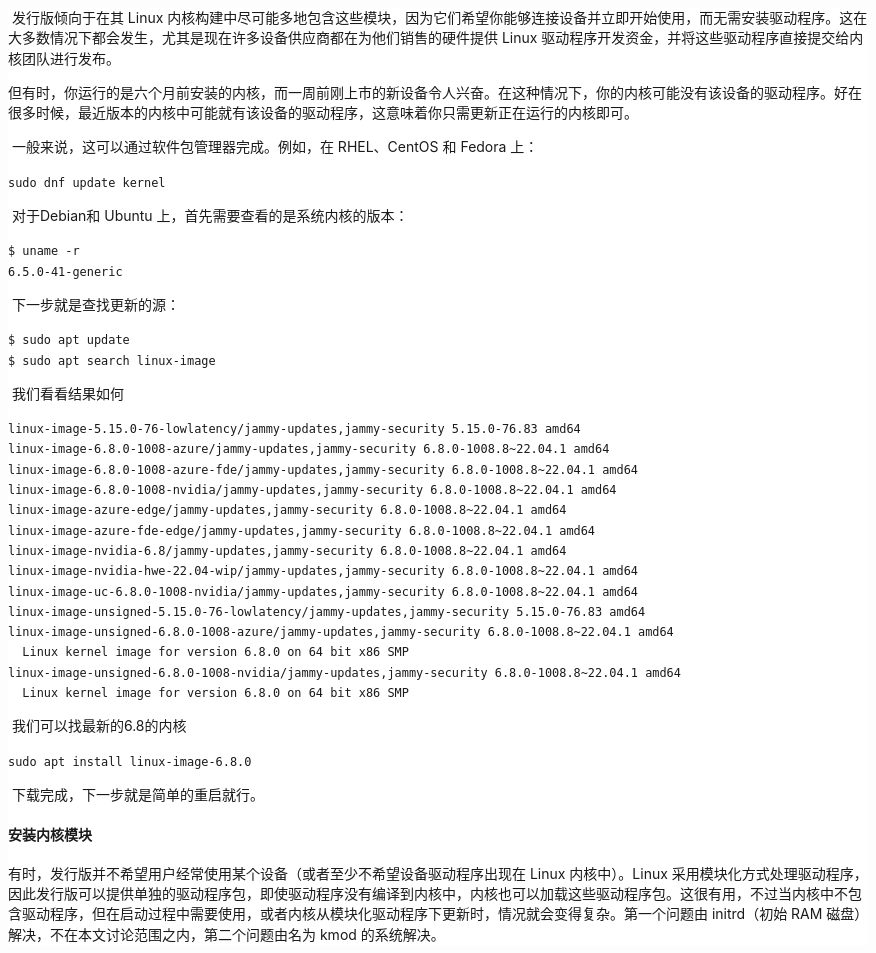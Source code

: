 ​	发行版倾向于在其 Linux 内核构建中尽可能多地包含这些模块，因为它们希望你能够连接设备并立即开始使用，而无需安装驱动程序。这在大多数情况下都会发生，尤其是现在许多设备供应商都在为他们销售的硬件提供 Linux 驱动程序开发资金，并将这些驱动程序直接提交给内核团队进行发布。

​	但有时，你运行的是六个月前安装的内核，而一周前刚上市的新设备令人兴奋。在这种情况下，你的内核可能没有该设备的驱动程序。好在很多时候，最近版本的内核中可能就有该设备的驱动程序，这意味着你只需更新正在运行的内核即可。

​	一般来说，这可以通过软件包管理器完成。例如，在 RHEL、CentOS 和 Fedora 上：

```
sudo dnf update kernel
```

​	对于Debian和 Ubuntu 上，首先需要查看的是系统内核的版本：

```
$ uname -r
6.5.0-41-generic
```

​	下一步就是查找更新的源：

```
$ sudo apt update
$ sudo apt search linux-image
```

​	我们看看结果如何

```
linux-image-5.15.0-76-lowlatency/jammy-updates,jammy-security 5.15.0-76.83 amd64
linux-image-6.8.0-1008-azure/jammy-updates,jammy-security 6.8.0-1008.8~22.04.1 amd64
linux-image-6.8.0-1008-azure-fde/jammy-updates,jammy-security 6.8.0-1008.8~22.04.1 amd64
linux-image-6.8.0-1008-nvidia/jammy-updates,jammy-security 6.8.0-1008.8~22.04.1 amd64
linux-image-azure-edge/jammy-updates,jammy-security 6.8.0-1008.8~22.04.1 amd64
linux-image-azure-fde-edge/jammy-updates,jammy-security 6.8.0-1008.8~22.04.1 amd64
linux-image-nvidia-6.8/jammy-updates,jammy-security 6.8.0-1008.8~22.04.1 amd64
linux-image-nvidia-hwe-22.04-wip/jammy-updates,jammy-security 6.8.0-1008.8~22.04.1 amd64
linux-image-uc-6.8.0-1008-nvidia/jammy-updates,jammy-security 6.8.0-1008.8~22.04.1 amd64
linux-image-unsigned-5.15.0-76-lowlatency/jammy-updates,jammy-security 5.15.0-76.83 amd64
linux-image-unsigned-6.8.0-1008-azure/jammy-updates,jammy-security 6.8.0-1008.8~22.04.1 amd64
  Linux kernel image for version 6.8.0 on 64 bit x86 SMP
linux-image-unsigned-6.8.0-1008-nvidia/jammy-updates,jammy-security 6.8.0-1008.8~22.04.1 amd64
  Linux kernel image for version 6.8.0 on 64 bit x86 SMP
```

​	我们可以找最新的6.8的内核

```
sudo apt install linux-image-6.8.0
```

​	下载完成，下一步就是简单的重启就行。

#### 安装内核模块

​	有时，发行版并不希望用户经常使用某个设备（或者至少不希望设备驱动程序出现在 Linux 内核中）。Linux 采用模块化方式处理驱动程序，因此发行版可以提供单独的驱动程序包，即使驱动程序没有编译到内核中，内核也可以加载这些驱动程序包。这很有用，不过当内核中不包含驱动程序，但在启动过程中需要使用，或者内核从模块化驱动程序下更新时，情况就会变得复杂。第一个问题由 initrd（初始 RAM 磁盘）解决，不在本文讨论范围之内，第二个问题由名为 kmod 的系统解决。
